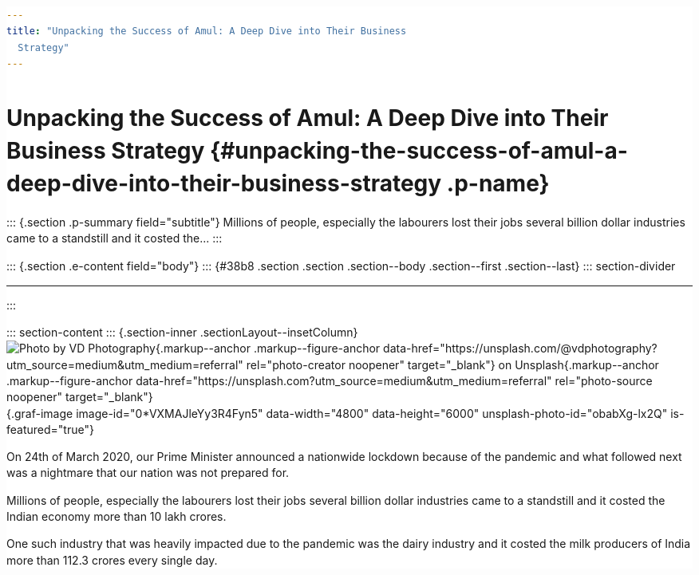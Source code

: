 ```yaml
---
title: "Unpacking the Success of Amul: A Deep Dive into Their Business
  Strategy"
---
```


<div>

# Unpacking the Success of Amul: A Deep Dive into Their Business Strategy {#unpacking-the-success-of-amul-a-deep-dive-into-their-business-strategy .p-name}

</div>

::: {.section .p-summary field="subtitle"}
Millions of people, especially the labourers lost their jobs several
billion dollar industries came to a standstill and it costed the...
:::

::: {.section .e-content field="body"}
::: {#38b8 .section .section .section--body .section--first .section--last}
::: section-divider

------------------------------------------------------------------------
:::

::: section-content
::: {.section-inner .sectionLayout--insetColumn}
![Photo by [VD
Photography](https://unsplash.com/@vdphotography?utm_source=medium&utm_medium=referral){.markup--anchor
.markup--figure-anchor
data-href="https://unsplash.com/@vdphotography?utm_source=medium&utm_medium=referral"
rel="photo-creator noopener" target="_blank"}
on [Unsplash](https://unsplash.com?utm_source=medium&utm_medium=referral){.markup--anchor
.markup--figure-anchor
data-href="https://unsplash.com?utm_source=medium&utm_medium=referral"
rel="photo-source noopener"
target="_blank"}](https://cdn-images-1.medium.com/max/800/0*VXMAJleYy3R4Fyn5){.graf-image
image-id="0*VXMAJleYy3R4Fyn5" data-width="4800" data-height="6000"
unsplash-photo-id="obabXg-lx2Q" is-featured="true"}

On 24th of March 2020, our Prime Minister announced a nationwide
lockdown because of the pandemic and what followed next was a nightmare
that our nation was not prepared for.

Millions of people, especially the labourers lost their jobs several
billion dollar industries came to a standstill and it costed the Indian
economy more than 10 lakh crores.

One such industry that was heavily impacted due to the pandemic was the
dairy industry and it costed the milk producers of India more than 112.3
crores every single day.
